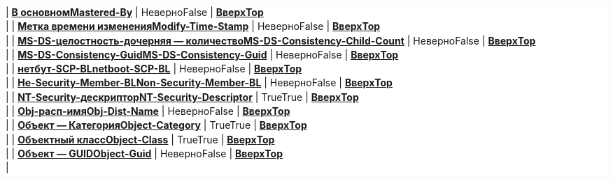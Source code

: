 | [<span data-ttu-id="d7fa6-246">**В основном**</span><span class="sxs-lookup"><span data-stu-id="d7fa6-246">**Mastered-By**</span></span>](a-masteredby.md)                                       | <span data-ttu-id="d7fa6-247">Неверно</span><span class="sxs-lookup"><span data-stu-id="d7fa6-247">False</span></span>     | [<span data-ttu-id="d7fa6-248">**Вверх**</span><span class="sxs-lookup"><span data-stu-id="d7fa6-248">**Top**</span></span>](c-top.md)<br/>                                                              |
| [<span data-ttu-id="d7fa6-249">**Метка времени изменения**</span><span class="sxs-lookup"><span data-stu-id="d7fa6-249">**Modify-Time-Stamp**</span></span>](a-modifytimestamp.md)                            | <span data-ttu-id="d7fa6-250">Неверно</span><span class="sxs-lookup"><span data-stu-id="d7fa6-250">False</span></span>     | [<span data-ttu-id="d7fa6-251">**Вверх**</span><span class="sxs-lookup"><span data-stu-id="d7fa6-251">**Top**</span></span>](c-top.md)<br/>                                                              |
| [<span data-ttu-id="d7fa6-252">**MS-DS-целостность-дочерняя — количество**</span><span class="sxs-lookup"><span data-stu-id="d7fa6-252">**MS-DS-Consistency-Child-Count**</span></span>](a-ms-ds-consistencychildcount.md)    | <span data-ttu-id="d7fa6-253">Неверно</span><span class="sxs-lookup"><span data-stu-id="d7fa6-253">False</span></span>     | [<span data-ttu-id="d7fa6-254">**Вверх**</span><span class="sxs-lookup"><span data-stu-id="d7fa6-254">**Top**</span></span>](c-top.md)<br/>                                                              |
| [<span data-ttu-id="d7fa6-255">**MS-DS-Consistencу-Guid**</span><span class="sxs-lookup"><span data-stu-id="d7fa6-255">**MS-DS-Consistency-Guid**</span></span>](a-ms-ds-consistencyguid.md)                 | <span data-ttu-id="d7fa6-256">Неверно</span><span class="sxs-lookup"><span data-stu-id="d7fa6-256">False</span></span>     | [<span data-ttu-id="d7fa6-257">**Вверх**</span><span class="sxs-lookup"><span data-stu-id="d7fa6-257">**Top**</span></span>](c-top.md)<br/>                                                              |
| [<span data-ttu-id="d7fa6-258">**нетбут-SCP-BL**</span><span class="sxs-lookup"><span data-stu-id="d7fa6-258">**netboot-SCP-BL**</span></span>](a-netbootscpbl.md)                                  | <span data-ttu-id="d7fa6-259">Неверно</span><span class="sxs-lookup"><span data-stu-id="d7fa6-259">False</span></span>     | [<span data-ttu-id="d7fa6-260">**Вверх**</span><span class="sxs-lookup"><span data-stu-id="d7fa6-260">**Top**</span></span>](c-top.md)<br/>                                                              |
| [<span data-ttu-id="d7fa6-261">**Не-Security-Member-BL**</span><span class="sxs-lookup"><span data-stu-id="d7fa6-261">**Non-Security-Member-BL**</span></span>](a-nonsecuritymemberbl.md)                   | <span data-ttu-id="d7fa6-262">Неверно</span><span class="sxs-lookup"><span data-stu-id="d7fa6-262">False</span></span>     | [<span data-ttu-id="d7fa6-263">**Вверх**</span><span class="sxs-lookup"><span data-stu-id="d7fa6-263">**Top**</span></span>](c-top.md)<br/>                                                              |
| [<span data-ttu-id="d7fa6-264">**NT-Security-дескриптор**</span><span class="sxs-lookup"><span data-stu-id="d7fa6-264">**NT-Security-Descriptor**</span></span>](a-ntsecuritydescriptor.md)                  | <span data-ttu-id="d7fa6-265">True</span><span class="sxs-lookup"><span data-stu-id="d7fa6-265">True</span></span>      | [<span data-ttu-id="d7fa6-266">**Вверх**</span><span class="sxs-lookup"><span data-stu-id="d7fa6-266">**Top**</span></span>](c-top.md)<br/>                                                              |
| [<span data-ttu-id="d7fa6-267">**Obj-расп-имя**</span><span class="sxs-lookup"><span data-stu-id="d7fa6-267">**Obj-Dist-Name**</span></span>](a-distinguishedname.md)                              | <span data-ttu-id="d7fa6-268">Неверно</span><span class="sxs-lookup"><span data-stu-id="d7fa6-268">False</span></span>     | [<span data-ttu-id="d7fa6-269">**Вверх**</span><span class="sxs-lookup"><span data-stu-id="d7fa6-269">**Top**</span></span>](c-top.md)<br/>                                                              |
| [<span data-ttu-id="d7fa6-270">**Объект — Категория**</span><span class="sxs-lookup"><span data-stu-id="d7fa6-270">**Object-Category**</span></span>](a-objectcategory.md)                               | <span data-ttu-id="d7fa6-271">True</span><span class="sxs-lookup"><span data-stu-id="d7fa6-271">True</span></span>      | [<span data-ttu-id="d7fa6-272">**Вверх**</span><span class="sxs-lookup"><span data-stu-id="d7fa6-272">**Top**</span></span>](c-top.md)<br/>                                                              |
| [<span data-ttu-id="d7fa6-273">**Объектный класс**</span><span class="sxs-lookup"><span data-stu-id="d7fa6-273">**Object-Class**</span></span>](a-objectclass.md)                                     | <span data-ttu-id="d7fa6-274">True</span><span class="sxs-lookup"><span data-stu-id="d7fa6-274">True</span></span>      | [<span data-ttu-id="d7fa6-275">**Вверх**</span><span class="sxs-lookup"><span data-stu-id="d7fa6-275">**Top**</span></span>](c-top.md)<br/>                                                              |
| [<span data-ttu-id="d7fa6-276">**Объект — GUID**</span><span class="sxs-lookup"><span data-stu-id="d7fa6-276">**Object-Guid**</span></span>](a-objectguid.md)                                       | <span data-ttu-id="d7fa6-277">Неверно</span><span class="sxs-lookup"><span data-stu-id="d7fa6-277">False</span></span>     | [<span data-ttu-id="d7fa6-278">**Вверх**</span><span class="sxs-lookup"><span data-stu-id="d7fa6-278">**Top**</span></span>](c-top.md)<br/>                                                              |